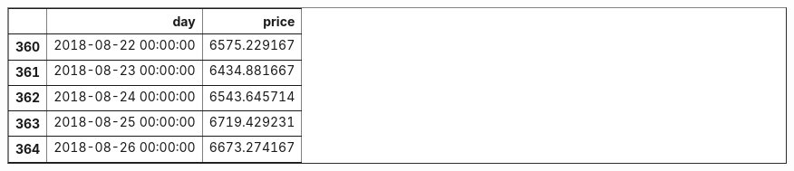 <div>
<style scoped>
    .dataframe tbody tr th:only-of-type {
        vertical-align: middle;
    }

    .dataframe tbody tr th {
        vertical-align: top;
    }

    .dataframe thead th {
        text-align: right;
    }
</style>
<table border="1" class="dataframe">
  <thead>
    <tr style="text-align: right;">
      <th></th>
      <th>day</th>
      <th>price</th>
    </tr>
  </thead>
  <tbody>
    <tr>
      <th>360</th>
      <td>2018-08-22 00:00:00</td>
      <td>6575.229167</td>
    </tr>
    <tr>
      <th>361</th>
      <td>2018-08-23 00:00:00</td>
      <td>6434.881667</td>
    </tr>
    <tr>
      <th>362</th>
      <td>2018-08-24 00:00:00</td>
      <td>6543.645714</td>
    </tr>
    <tr>
      <th>363</th>
      <td>2018-08-25 00:00:00</td>
      <td>6719.429231</td>
    </tr>
    <tr>
      <th>364</th>
      <td>2018-08-26 00:00:00</td>
      <td>6673.274167</td>
    </tr>
  </tbody>
</table>
</div>

